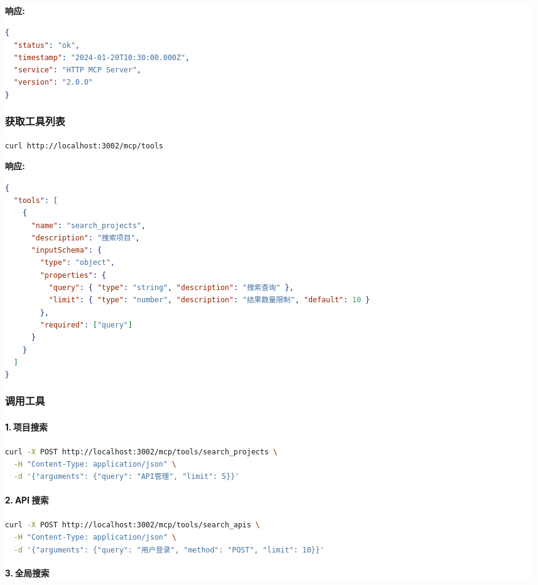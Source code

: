 **响应:**
```json
{
  "status": "ok",
  "timestamp": "2024-01-20T10:30:00.000Z",
  "service": "HTTP MCP Server",
  "version": "2.0.0"
}
```

### 获取工具列表

```bash
curl http://localhost:3002/mcp/tools
```

**响应:**
```json
{
  "tools": [
    {
      "name": "search_projects",
      "description": "搜索项目",
      "inputSchema": {
        "type": "object",
        "properties": {
          "query": { "type": "string", "description": "搜索查询" },
          "limit": { "type": "number", "description": "结果数量限制", "default": 10 }
        },
        "required": ["query"]
      }
    }
  ]
}
```

### 调用工具

#### 1. 项目搜索

```bash
curl -X POST http://localhost:3002/mcp/tools/search_projects \
  -H "Content-Type: application/json" \
  -d '{"arguments": {"query": "API管理", "limit": 5}}'
```

#### 2. API 搜索

```bash
curl -X POST http://localhost:3002/mcp/tools/search_apis \
  -H "Content-Type: application/json" \
  -d '{"arguments": {"query": "用户登录", "method": "POST", "limit": 10}}'
```

#### 3. 全局搜索

